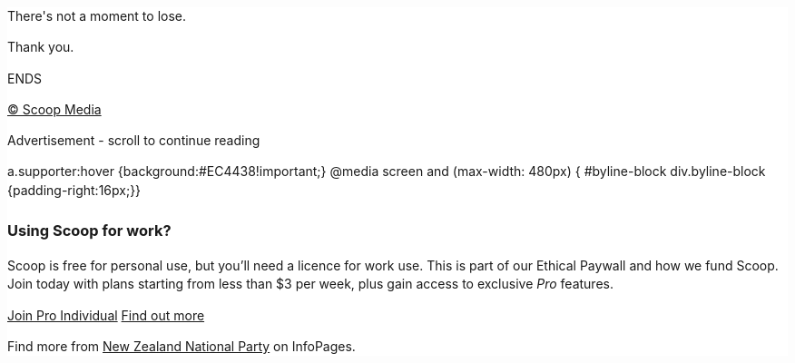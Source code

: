 There's not a moment to lose.

Thank you.

ENDS

  

[© Scoop Media](http://www.scoop.co.nz/about/terms.html)  

Advertisement - scroll to continue reading



a.supporter:hover {background:#EC4438!important;} @media screen and (max-width: 480px) { #byline-block div.byline-block {padding-right:16px;}}

### Using Scoop for work?

Scoop is free for personal use, but you’ll need a licence for work use. This is part of our Ethical Paywall and how we fund Scoop. Join today with plans starting from less than $3 per week, plus gain access to exclusive _Pro_ features.  
  
[Join Pro Individual](https://pro.scoop.co.nz/Individual/?from=ProIn24) [Find out more](https://pro.scoop.co.nz/using-scoop-for-work/?from=ProIn24)

Find more from [New Zealand National Party](https://info.scoop.co.nz/New_Zealand_National_Party) on InfoPages.